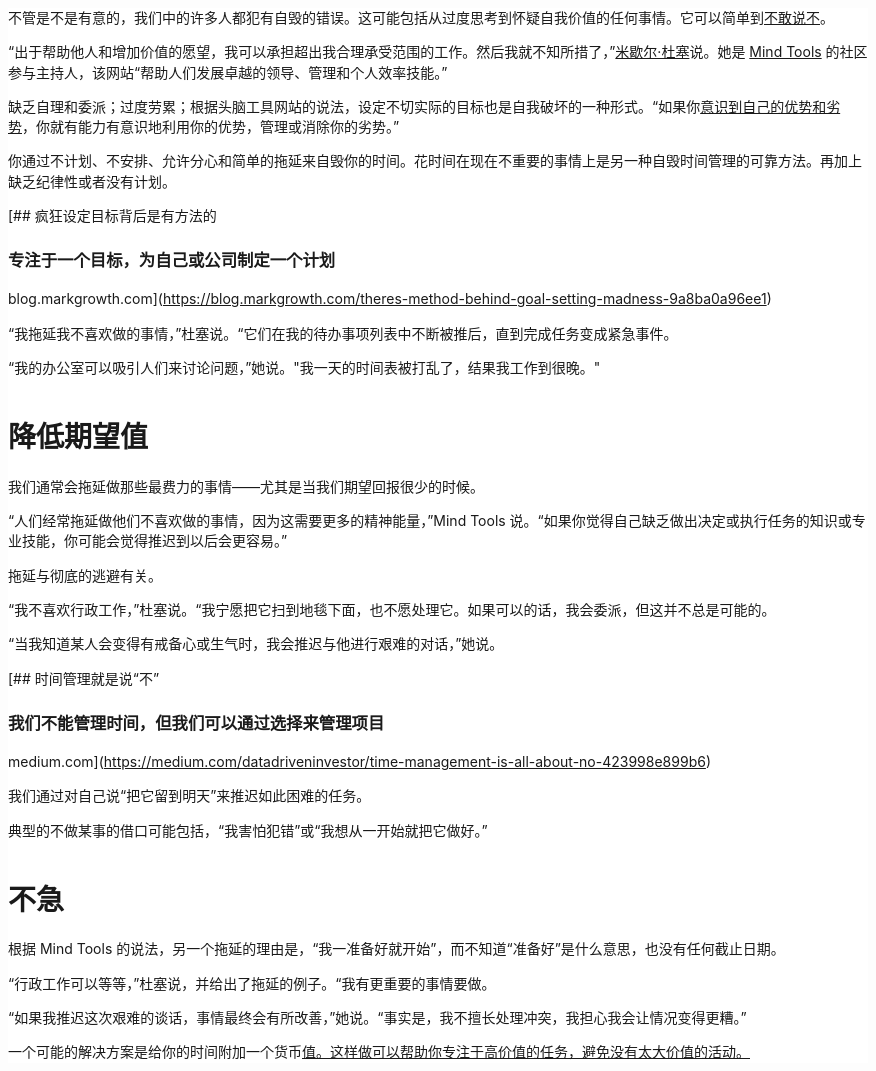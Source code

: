 不管是不是有意的，我们中的许多人都犯有自毁的错误。这可能包括从过度思考到怀疑自我价值的任何事情。它可以简单到[不敢说不](https://medium.com/@JKatzaman/just-saying-no-isnt-as-easy-as-it-sounds-b3ed7979860a)。

“出于帮助他人和增加价值的愿望，我可以承担超出我合理承受范围的工作。然后我就不知所措了，”[米歇尔·杜塞](https://twitter.com/MicheleDD_MT)说。她是 [Mind Tools](https://www.mindtools.com/) 的社区参与主持人，该网站“帮助人们发展卓越的领导、管理和个人效率技能。”

缺乏自理和委派；过度劳累；根据头脑工具网站的说法，设定不切实际的目标也是自我破坏的一种形式。“如果你[意识到自己的优势和劣势](https://www.mindtools.com/pages/article/developing-self-awareness.htm?utm_source=social&utm_medium=organic&utm_campaign=tweetchat)，你就有能力有意识地利用你的优势，管理或消除你的劣势。”

你通过不计划、不安排、允许分心和简单的拖延来自毁你的时间。花时间在现在不重要的事情上是另一种自毁时间管理的可靠方法。再加上缺乏纪律性或者没有计划。

[](https://blog.markgrowth.com/theres-method-behind-goal-setting-madness-9a8ba0a96ee1) [## 疯狂设定目标背后是有方法的

### 专注于一个目标，为自己或公司制定一个计划

blog.markgrowth.com](https://blog.markgrowth.com/theres-method-behind-goal-setting-madness-9a8ba0a96ee1) 

“我拖延我不喜欢做的事情，”杜塞说。“它们在我的待办事项列表中不断被推后，直到完成任务变成紧急事件。

“我的办公室可以吸引人们来讨论问题，”她说。"我一天的时间表被打乱了，结果我工作到很晚。"

# **降低期望值**

我们通常会拖延做那些最费力的事情——尤其是当我们期望回报很少的时候。

“人们经常拖延做他们不喜欢做的事情，因为这需要更多的精神能量，”Mind Tools 说。“如果你觉得自己缺乏做出决定或执行任务的知识或专业技能，你可能会觉得推迟到以后会更容易。”

拖延与彻底的逃避有关。

“我不喜欢行政工作，”杜塞说。“我宁愿把它扫到地毯下面，也不愿处理它。如果可以的话，我会委派，但这并不总是可能的。

“当我知道某人会变得有戒备心或生气时，我会推迟与他进行艰难的对话，”她说。

[](https://medium.com/datadriveninvestor/time-management-is-all-about-no-423998e899b6) [## 时间管理就是说“不”

### 我们不能管理时间，但我们可以通过选择来管理项目

medium.com](https://medium.com/datadriveninvestor/time-management-is-all-about-no-423998e899b6) 

我们通过对自己说“把它留到明天”来推迟如此困难的任务。

典型的不做某事的借口可能包括，“我害怕犯错”或“我想从一开始就把它做好。”

# **不急**

根据 Mind Tools 的说法，另一个拖延的理由是，“我一准备好就开始”，而不知道“准备好”是什么意思，也没有任何截止日期。

“行政工作可以等等，”杜塞说，并给出了拖延的例子。“我有更重要的事情要做。

“如果我推迟这次艰难的谈话，事情最终会有所改善，”她说。“事实是，我不擅长处理冲突，我担心我会让情况变得更糟。”

一个可能的解决方案是给你的时间附加一个货币[值。这样做可以帮助你专注于高价值的任务，避免没有太大价值的活动。](https://www.mindtools.com/pages/article/newHTE_01.htm?utm_source=social&utm_medium=organic&utm_campaign=tweetchat)
